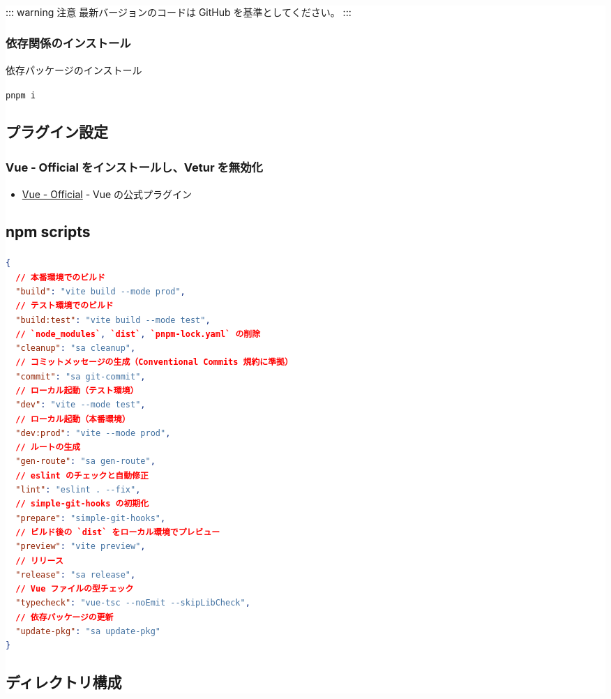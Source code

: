 ::: warning 注意
最新バージョンのコードは GitHub を基準としてください。
:::

### 依存関係のインストール

依存パッケージのインストール

```bash
pnpm i
```

## プラグイン設定

### Vue - Official をインストールし、Vetur を無効化

- [Vue - Official](https://marketplace.visualstudio.com/items?itemName=Vue.volar) - Vue の公式プラグイン

## npm scripts

```json
{
  // 本番環境でのビルド
  "build": "vite build --mode prod",
  // テスト環境でのビルド
  "build:test": "vite build --mode test",
  // `node_modules`, `dist`, `pnpm-lock.yaml` の削除
  "cleanup": "sa cleanup",
  // コミットメッセージの生成（Conventional Commits 規約に準拠）
  "commit": "sa git-commit",
  // ローカル起動（テスト環境）
  "dev": "vite --mode test",
  // ローカル起動（本番環境）
  "dev:prod": "vite --mode prod",
  // ルートの生成
  "gen-route": "sa gen-route",
  // eslint のチェックと自動修正
  "lint": "eslint . --fix",
  // simple-git-hooks の初期化
  "prepare": "simple-git-hooks",
  // ビルド後の `dist` をローカル環境でプレビュー
  "preview": "vite preview",
  // リリース
  "release": "sa release",
  // Vue ファイルの型チェック
  "typecheck": "vue-tsc --noEmit --skipLibCheck",
  // 依存パッケージの更新
  "update-pkg": "sa update-pkg"
}
```

## ディレクトリ構成
